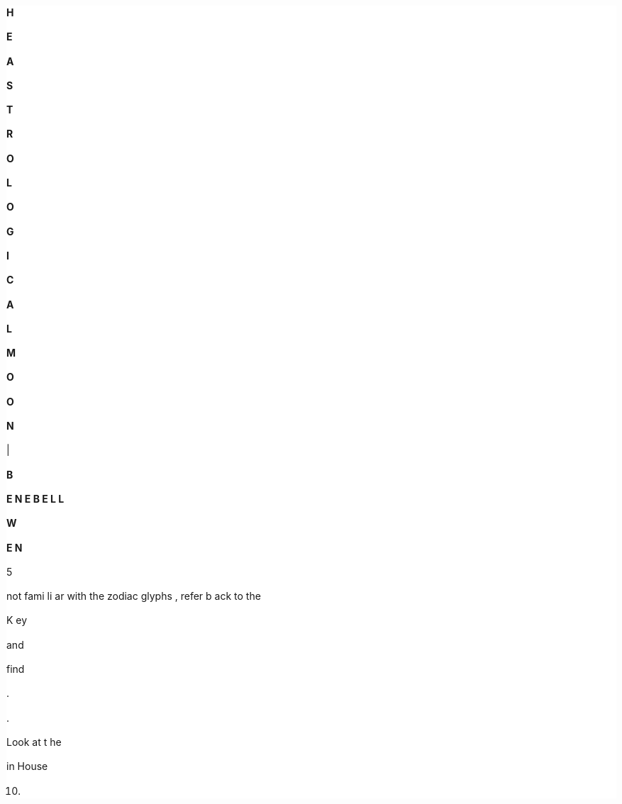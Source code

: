 **H**

**E**

**A**

**S**

**T**

**R**

**O**

**L**

**O**

**G**

**I**

**C**

**A**

**L**

**M**

**O**

**O**

**N**

|

**B**

**E N E B E L L**

**W**

**E N**

5

not fami li ar with the zodiac glyphs , refer b ack to the

K ey

and

find

.

.

Look at t he

in House

10.
